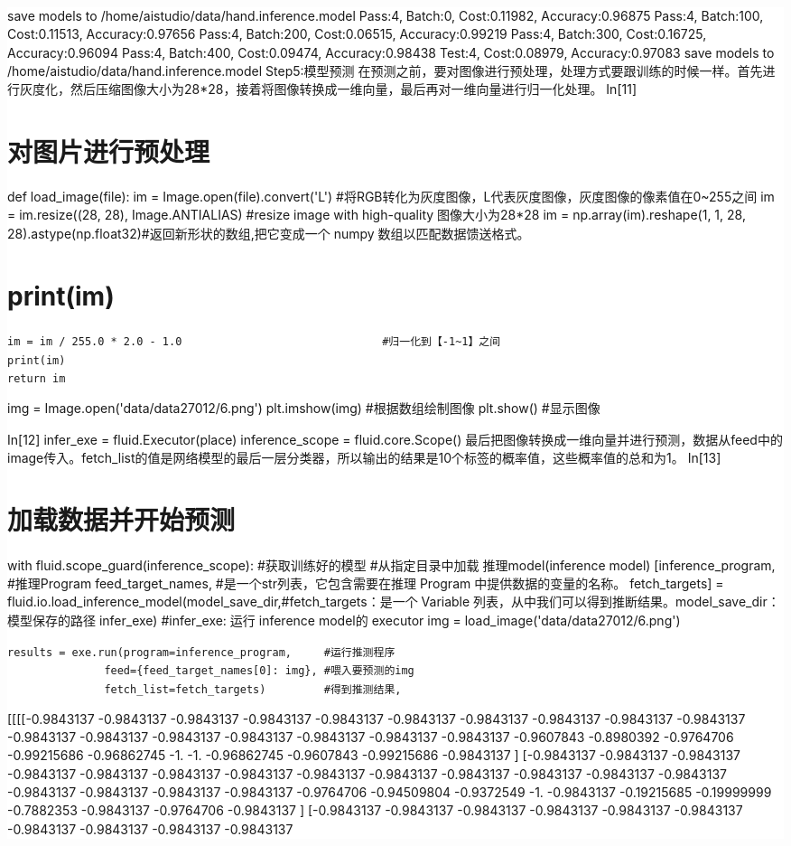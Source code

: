 save models to /home/aistudio/data/hand.inference.model
Pass:4, Batch:0, Cost:0.11982, Accuracy:0.96875
Pass:4, Batch:100, Cost:0.11513, Accuracy:0.97656
Pass:4, Batch:200, Cost:0.06515, Accuracy:0.99219
Pass:4, Batch:300, Cost:0.16725, Accuracy:0.96094
Pass:4, Batch:400, Cost:0.09474, Accuracy:0.98438
Test:4, Cost:0.08979, Accuracy:0.97083
save models to /home/aistudio/data/hand.inference.model
Step5:模型预测
在预测之前，要对图像进行预处理，处理方式要跟训练的时候一样。首先进行灰度化，然后压缩图像大小为28*28，接着将图像转换成一维向量，最后再对一维向量进行归一化处理。
In[11]
# 对图片进行预处理
def load_image(file):
    im = Image.open(file).convert('L')                        #将RGB转化为灰度图像，L代表灰度图像，灰度图像的像素值在0~255之间
    im = im.resize((28, 28), Image.ANTIALIAS)                 #resize image with high-quality 图像大小为28*28
    im = np.array(im).reshape(1, 1, 28, 28).astype(np.float32)#返回新形状的数组,把它变成一个 numpy 数组以匹配数据馈送格式。
   # print(im)
    im = im / 255.0 * 2.0 - 1.0                               #归一化到【-1~1】之间
    print(im)
    return im

img = Image.open('data/data27012/6.png')
plt.imshow(img)   #根据数组绘制图像
plt.show()        #显示图像

In[12]
infer_exe = fluid.Executor(place)
inference_scope = fluid.core.Scope()
最后把图像转换成一维向量并进行预测，数据从feed中的image传入。fetch_list的值是网络模型的最后一层分类器，所以输出的结果是10个标签的概率值，这些概率值的总和为1。
In[13]
# 加载数据并开始预测
with fluid.scope_guard(inference_scope):
    #获取训练好的模型
    #从指定目录中加载 推理model(inference model)
    [inference_program,                                           #推理Program
     feed_target_names,                                           #是一个str列表，它包含需要在推理 Program 中提供数据的变量的名称。 
     fetch_targets] = fluid.io.load_inference_model(model_save_dir,#fetch_targets：是一个 Variable 列表，从中我们可以得到推断结果。model_save_dir：模型保存的路径
                                                    infer_exe)     #infer_exe: 运行 inference model的 executor
    img = load_image('data/data27012/6.png')

    results = exe.run(program=inference_program,     #运行推测程序
                   feed={feed_target_names[0]: img}, #喂入要预测的img
                   fetch_list=fetch_targets)         #得到推测结果,    
[[[[-0.9843137  -0.9843137  -0.9843137  -0.9843137  -0.9843137
    -0.9843137  -0.9843137  -0.9843137  -0.9843137  -0.9843137
    -0.9843137  -0.9843137  -0.9843137  -0.9843137  -0.9843137
    -0.9843137  -0.9843137  -0.9607843  -0.8980392  -0.9764706
    -0.99215686 -0.96862745 -1.         -1.         -0.96862745
    -0.9607843  -0.99215686 -0.9843137 ]
   [-0.9843137  -0.9843137  -0.9843137  -0.9843137  -0.9843137
    -0.9843137  -0.9843137  -0.9843137  -0.9843137  -0.9843137
    -0.9843137  -0.9843137  -0.9843137  -0.9843137  -0.9843137
    -0.9843137  -0.9843137  -0.9764706  -0.94509804 -0.9372549
    -1.         -0.9843137  -0.19215685 -0.19999999 -0.7882353
    -0.9843137  -0.9764706  -0.9843137 ]
   [-0.9843137  -0.9843137  -0.9843137  -0.9843137  -0.9843137
    -0.9843137  -0.9843137  -0.9843137  -0.9843137  -0.9843137